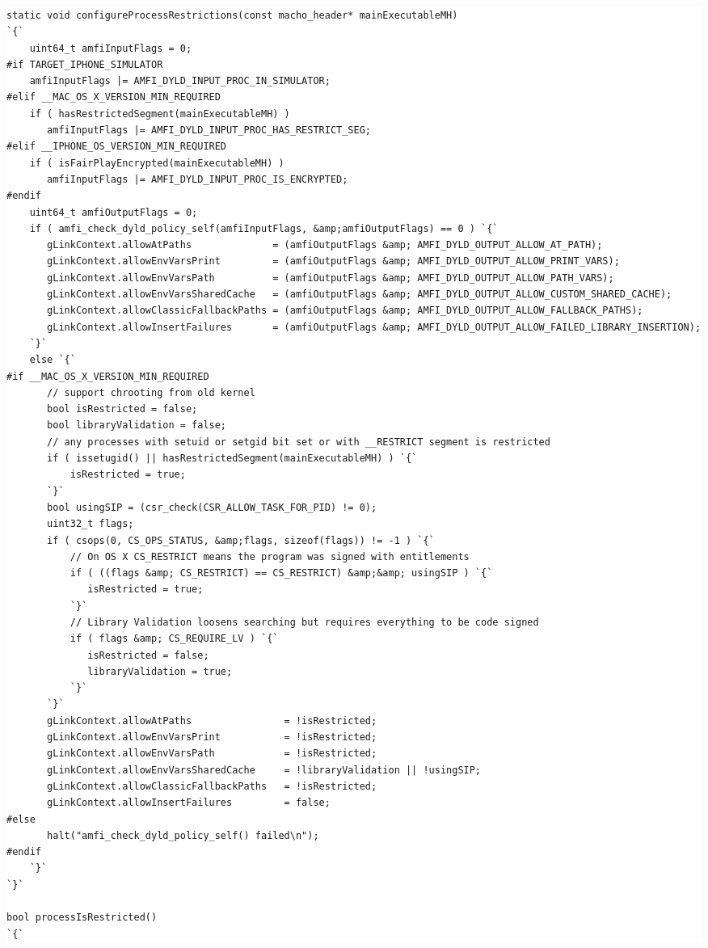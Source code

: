 ```
static void configureProcessRestrictions(const macho_header* mainExecutableMH)
`{`
    uint64_t amfiInputFlags = 0;
#if TARGET_IPHONE_SIMULATOR
    amfiInputFlags |= AMFI_DYLD_INPUT_PROC_IN_SIMULATOR;
#elif __MAC_OS_X_VERSION_MIN_REQUIRED
    if ( hasRestrictedSegment(mainExecutableMH) )
       amfiInputFlags |= AMFI_DYLD_INPUT_PROC_HAS_RESTRICT_SEG;
#elif __IPHONE_OS_VERSION_MIN_REQUIRED
    if ( isFairPlayEncrypted(mainExecutableMH) )
       amfiInputFlags |= AMFI_DYLD_INPUT_PROC_IS_ENCRYPTED;
#endif
    uint64_t amfiOutputFlags = 0;
    if ( amfi_check_dyld_policy_self(amfiInputFlags, &amp;amfiOutputFlags) == 0 ) `{`
       gLinkContext.allowAtPaths              = (amfiOutputFlags &amp; AMFI_DYLD_OUTPUT_ALLOW_AT_PATH);
       gLinkContext.allowEnvVarsPrint         = (amfiOutputFlags &amp; AMFI_DYLD_OUTPUT_ALLOW_PRINT_VARS);
       gLinkContext.allowEnvVarsPath          = (amfiOutputFlags &amp; AMFI_DYLD_OUTPUT_ALLOW_PATH_VARS);
       gLinkContext.allowEnvVarsSharedCache   = (amfiOutputFlags &amp; AMFI_DYLD_OUTPUT_ALLOW_CUSTOM_SHARED_CACHE);
       gLinkContext.allowClassicFallbackPaths = (amfiOutputFlags &amp; AMFI_DYLD_OUTPUT_ALLOW_FALLBACK_PATHS);
       gLinkContext.allowInsertFailures       = (amfiOutputFlags &amp; AMFI_DYLD_OUTPUT_ALLOW_FAILED_LIBRARY_INSERTION);
    `}`
    else `{`
#if __MAC_OS_X_VERSION_MIN_REQUIRED
       // support chrooting from old kernel
       bool isRestricted = false;
       bool libraryValidation = false;
       // any processes with setuid or setgid bit set or with __RESTRICT segment is restricted
       if ( issetugid() || hasRestrictedSegment(mainExecutableMH) ) `{`
           isRestricted = true;
       `}`
       bool usingSIP = (csr_check(CSR_ALLOW_TASK_FOR_PID) != 0);
       uint32_t flags;
       if ( csops(0, CS_OPS_STATUS, &amp;flags, sizeof(flags)) != -1 ) `{`
           // On OS X CS_RESTRICT means the program was signed with entitlements
           if ( ((flags &amp; CS_RESTRICT) == CS_RESTRICT) &amp;&amp; usingSIP ) `{`
              isRestricted = true;
           `}`
           // Library Validation loosens searching but requires everything to be code signed
           if ( flags &amp; CS_REQUIRE_LV ) `{`
              isRestricted = false;
              libraryValidation = true;
           `}`
       `}`
       gLinkContext.allowAtPaths                = !isRestricted;
       gLinkContext.allowEnvVarsPrint           = !isRestricted;
       gLinkContext.allowEnvVarsPath            = !isRestricted;
       gLinkContext.allowEnvVarsSharedCache     = !libraryValidation || !usingSIP;
       gLinkContext.allowClassicFallbackPaths   = !isRestricted;
       gLinkContext.allowInsertFailures         = false;
#else
       halt("amfi_check_dyld_policy_self() failed\n");
#endif
    `}`
`}`

bool processIsRestricted()
`{`
```